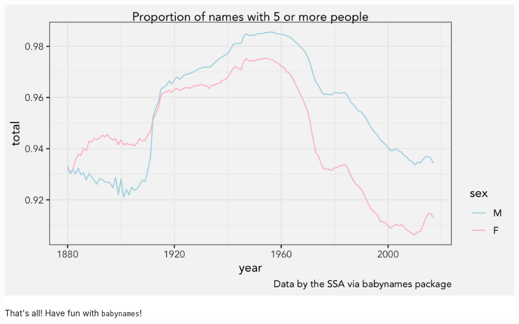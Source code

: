 <img src="/images/plots/babynames_popularity.png" style="width: 100%;"/> 

That's all! Have fun with `babynames`!